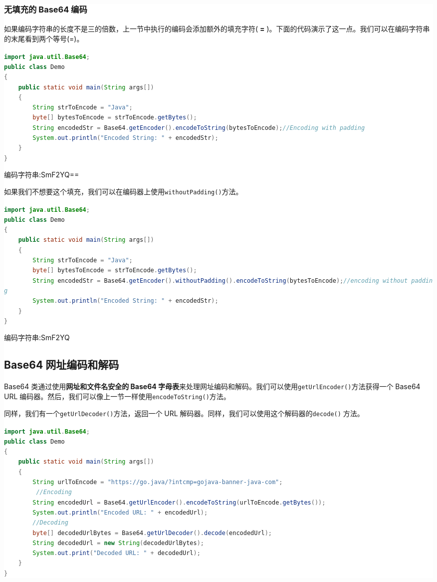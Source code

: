 ### 无填充的 Base64 编码

如果编码字符串的长度不是三的倍数，上一节中执行的编码会添加额外的填充字符( **=** )。下面的代码演示了这一点。我们可以在编码字符串的末尾看到两个等号(=)。

```java
import java.util.Base64;
public class Demo
{
	public static void main(String args[])
	{
		String strToEncode = "Java";
		byte[] bytesToEncode = strToEncode.getBytes();
		String encodedStr = Base64.getEncoder().encodeToString(bytesToEncode);//Encoding with padding
		System.out.println("Encoded String: " + encodedStr);
	}
}
```

编码字符串:SmF2YQ==

如果我们不想要这个填充，我们可以在编码器上使用`withoutPadding()`方法。

```java
import java.util.Base64;
public class Demo
{
	public static void main(String args[])
	{
		String strToEncode = "Java";
		byte[] bytesToEncode = strToEncode.getBytes();
		String encodedStr = Base64.getEncoder().withoutPadding().encodeToString(bytesToEncode);//encoding without padding
		System.out.println("Encoded String: " + encodedStr);
	}
}
```

编码字符串:SmF2YQ

## Base64 网址编码和解码

Base64 类通过使用**网址和文件名安全的 Base64 字母表**来处理网址编码和解码。我们可以使用`getUrlEncoder()`方法获得一个 Base64 URL 编码器。然后，我们可以像上一节一样使用`encodeToString()`方法。

同样，我们有一个`getUrlDecoder()`方法，返回一个 URL 解码器。同样，我们可以使用这个解码器的`decode()` 方法。

```java
import java.util.Base64;
public class Demo
{
	public static void main(String args[])
	{
		String urlToEncode = "https://go.java/?intcmp=gojava-banner-java-com";
         //Encoding
		String encodedUrl = Base64.getUrlEncoder().encodeToString(urlToEncode.getBytes());
		System.out.println("Encoded URL: " + encodedUrl);
		//Decoding
		byte[] decodedUrlBytes = Base64.getUrlDecoder().decode(encodedUrl);
		String decodedUrl = new String(decodedUrlBytes);
		System.out.print("Decoded URL: " + decodedUrl);
	}
}
```
